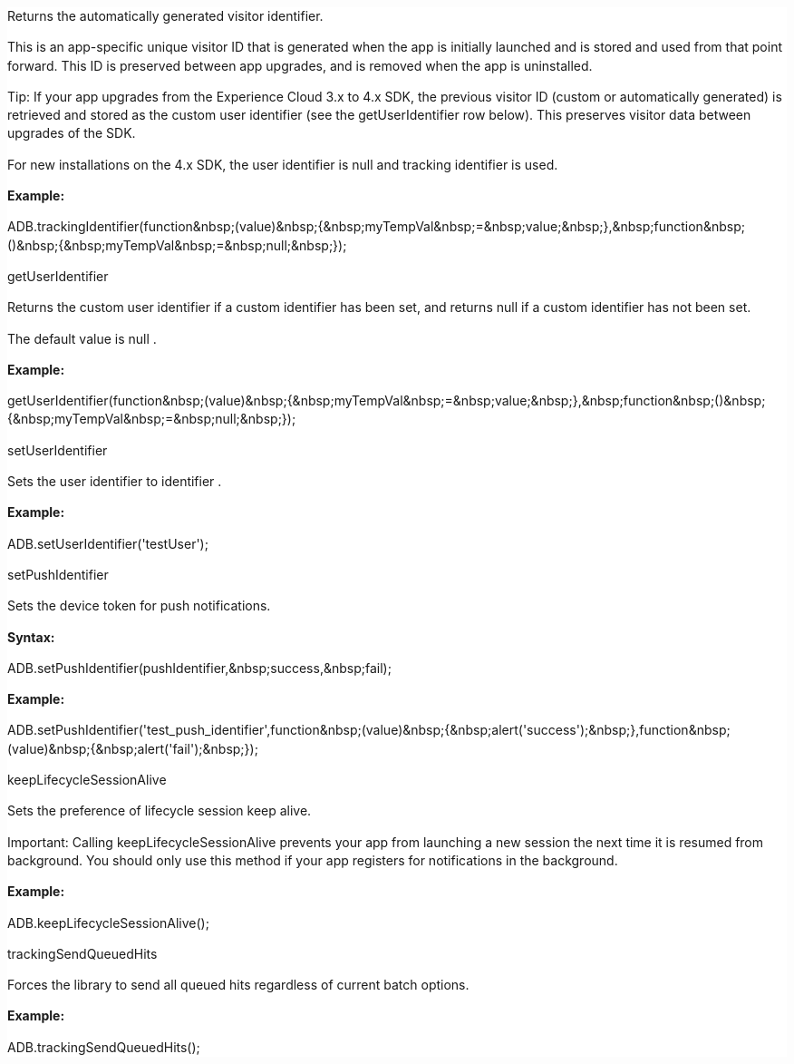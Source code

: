    <td colname="col2"> <p>Returns the automatically generated visitor identifier. </p> <p>This is an app-specific unique visitor ID that is generated when the app is initially launched and is stored and used from that point forward. This ID is preserved between app upgrades, and is removed when the app is uninstalled. </p> <p> <p>Tip:  If your app upgrades from the Experience Cloud 3.x to 4.x SDK, the previous visitor ID (custom or automatically generated) is retrieved and stored as the custom user identifier (see the <span class="codeph"> getUserIdentifier </span> row below). This preserves visitor data between upgrades of the SDK. </p> </p> <p>For new installations on the 4.x SDK, the user identifier is <span class="codeph"> null </span> and tracking identifier is used. </p> <p> <b>Example:</b> </p> 
    <codeblock class="syntax javascript">
      ADB.trackingIdentifier(function&amp;nbsp;(value)&amp;nbsp;{&amp;nbsp;myTempVal&amp;nbsp;=&amp;nbsp;value;&amp;nbsp;},&amp;nbsp;function&amp;nbsp;()&amp;nbsp;{&amp;nbsp;myTempVal&amp;nbsp;=&amp;nbsp;null;&amp;nbsp;}); 
    </codeblock> </td> 
  </tr> 
  <tr> 
   <td colname="col1"> <p>getUserIdentifier </p> </td> 
   <td colname="col2"> <p>Returns the custom user identifier if a custom identifier has been set, and returns <span class="codeph"> null </span> if a custom identifier has not been set. </p> <p>The default value is <span class="codeph"> null </span>. </p> <p> <b>Example:</b> </p> 
    <codeblock class="syntax javascript">
      getUserIdentifier(function&amp;nbsp;(value)&amp;nbsp;{&amp;nbsp;myTempVal&amp;nbsp;=&amp;nbsp;value;&amp;nbsp;},&amp;nbsp;function&amp;nbsp;()&amp;nbsp;{&amp;nbsp;myTempVal&amp;nbsp;=&amp;nbsp;null;&amp;nbsp;}); 
    </codeblock> </td> 
  </tr> 
  <tr> 
   <td colname="col1"> <p>setUserIdentifier </p> </td> 
   <td colname="col2"> <p>Sets the user identifier to <span class="codeph"> identifier </span>. </p> <p> <b>Example:</b> </p> 
    <codeblock class="syntax javascript">
      ADB.setUserIdentifier('testUser'); 
    </codeblock> </td> 
  </tr> 
  <tr> 
   <td colname="col1"> <p>setPushIdentifier </p> </td> 
   <td colname="col2"> <p> Sets the device token for push notifications. </p> <p><b>Syntax:</b> </p> 
    <codeblock class="syntax javascript">
      ADB.setPushIdentifier(pushIdentifier,&amp;nbsp;success,&amp;nbsp;fail); 
    </codeblock> <p> </p> <p><b>Example:</b> </p> 
    <codeblock class="syntax javascript">
      ADB.setPushIdentifier('test_push_identifier',function&amp;nbsp;(value)&amp;nbsp;{&amp;nbsp;alert('success');&amp;nbsp;},function&amp;nbsp;(value)&amp;nbsp;{&amp;nbsp;alert('fail');&amp;nbsp;}); 
    </codeblock> </td> 
  </tr> 
  <tr> 
   <td colname="col1"> <p>keepLifecycleSessionAlive </p> </td> 
   <td colname="col2"> <p>Sets the preference of lifecycle session keep alive. </p> <p> <p>Important:  Calling <span class="codeph"> keepLifecycleSessionAlive </span> prevents your app from launching a new session the next time it is resumed from background. You should only use this method if your app registers for notifications in the background. </p> </p> <p><b>Example:</b> </p> 
    <codeblock class="syntax javascript">
      ADB.keepLifecycleSessionAlive(); 
    </codeblock> </td> 
  </tr> 
  <tr> 
   <td colname="col1"> <p>trackingSendQueuedHits </p> </td> 
   <td colname="col2"> <p>Forces the library to send all queued hits regardless of current batch options. </p> <p><b>Example:</b> </p> 
    <codeblock class="syntax javascript">
      ADB.trackingSendQueuedHits(); 
    </codeblock> </td> 
  </tr> 
  <tr> 